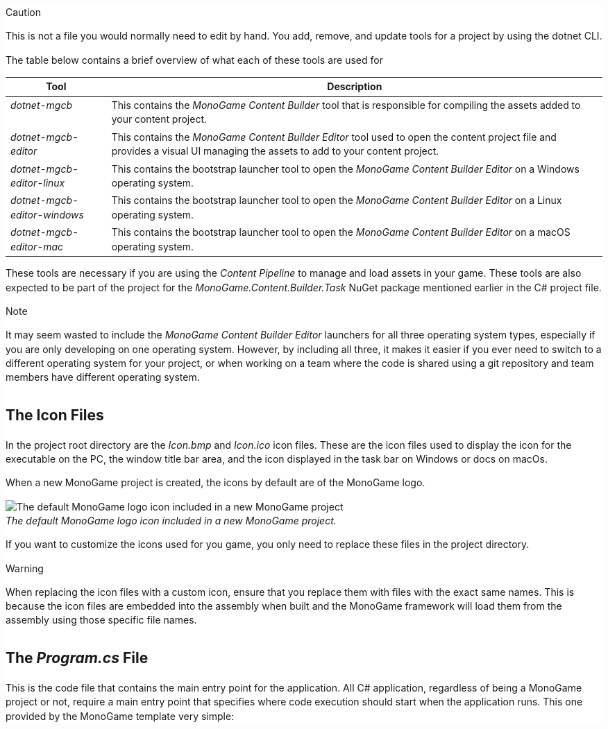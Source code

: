 ```json
```

> [!CAUTION]
> This is not a file you would normally need to edit by hand. You add, remove, and update tools for a project by using the dotnet CLI.

The table below contains a brief overview of what each of these tools are used for

| Tool | Description |
| --- | --- |
| *dotnet-mgcb* | This contains the *MonoGame Content Builder* tool that is responsible for compiling the assets added to your content project. |
| *dotnet-mgcb-editor* | This contains the *MonoGame Content Builder Editor* tool used to open the content project file and provides a visual UI managing the assets to add to your content project. |
| *dotnet-mgcb-editor-linux* | This contains the bootstrap launcher tool to open the *MonoGame Content Builder Editor* on a Windows operating system. |
| *dotnet-mgcb-editor-windows* | This contains the bootstrap launcher tool to open the *MonoGame Content Builder Editor* on a Linux operating system. |
| *dotnet-mgcb-editor-mac* | This contains the bootstrap launcher tool to open the *MonoGame Content Builder Editor* on a macOS operating system. |

These tools are necessary if you are using the *Content Pipeline* to manage and load assets in your game.  These tools are also expected to be part of the project for the *MonoGame.Content.Builder.Task* NuGet package mentioned earlier in the C# project file. 

> [!NOTE]
> It may seem wasted to include the *MonoGame Content Builder Editor* launchers for all three operating system types, especially if you are only developing on one operating system.  However, by including all three, it makes it easier if you ever need to switch to a different operating system for your project, or when working on a team where the code is shared using a git repository and team members have different operating system.

## The Icon Files

In the project root directory are the *Icon.bmp* and *Icon.ico* icon files.  These are the icon files used to display the icon for the executable on the PC, the window title bar area, and the icon displayed in the task bar on Windows or docs on macOs.  

When a new MonoGame project is created, the icons by default are of the MonoGame logo.

![The default MonoGame logo icon included in a new MonoGame project](./images/appendix-02-monogame-project-overview/icon.png)  
*The default MonoGame logo icon included in a new MonoGame project.*

If you want to customize the icons used for you game, you only need to replace these files in the project directory.  

> [!WARNING]
> When replacing the icon files with a custom icon, ensure that you replace them with files with the exact same names. This is because the icon files are embedded into the assembly when built and the MonoGame framework will load them from the assembly using those specific file names.

## The *Program.cs* File

This is the code file that contains the main entry point for the application. All C# application, regardless of being a MonoGame project or not, require a main entry point that specifies where code execution should start when the application runs.  This one provided by the MonoGame template very simple:
